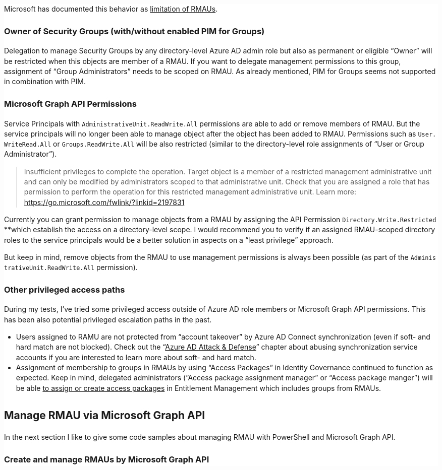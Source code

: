 Microsoft has documented this behavior as [limitation of RMAUs](https://learn.microsoft.com/en-us/azure/active-directory/roles/admin-units-restricted-management#limitations).

### Owner of Security Groups (with/without enabled PIM for Groups)

Delegation to manage Security Groups by any directory-level Azure AD admin role but also as permanent or eligible “Owner” will be restricted when this objects are member of a RMAU. If you want to delegate management permissions to this group, assignment of “Group Administrators” needs to be scoped on RMAU. As already mentioned, PIM for Groups seems not supported in combination with PIM.

###  Microsoft Graph API Permissions

Service Principals with `AdministrativeUnit.ReadWrite.All`  permissions are able to add or remove members of RMAU. But the service principals will no longer been able to manage object after the object has been added to RMAU. Permissions such as `User.WriteRead.All` or `Groups.ReadWrite.All` will be also restricted (similar to the directory-level role assignments of “User or Group Administrator”).

>Insufficient privileges to complete the operation. Target object is a member of a restricted management administrative unit and can only be modified by administrators scoped to that administrative unit. Check that you are assigned a role that has permission to perform the operation for this restricted management administrative unit. Learn more: https://go.microsoft.com/fwlink/?linkid=2197831

Currently you can grant permission to manage objects from a RMAU by assigning the API Permission `Directory.Write.Restricted` **which establish the access on a directory-level scope. I would recommend you to verify if an assigned RMAU-scoped directory roles to the service principals would be a better solution in aspects on a “least privilege” approach.

But keep in mind, remove objects from the RMAU to use management permissions is always been possible (as part of the `AdministrativeUnit.ReadWrite.All` permission).

### Other privileged access paths

During my tests, I’ve tried some privileged access outside of Azure AD role members or Microsoft Graph API permissions. This has been also potential privileged escalation paths in the past.

- Users assigned to RAMU are not protected from “account takeover” by Azure AD Connect synchronization (even if soft- and hard match are not blocked). Check out the “[Azure AD Attack & Defense](https://github.com/Cloud-Architekt/AzureAD-Attack-Defense/blob/main/AADCSyncServiceAccount.md#attack-scenarios)” chapter about abusing synchronization service accounts if you are interested to learn more about soft- and hard match.
- Assignment of membership to groups in RMAUs by using “Access Packages” in Identity Governance continued to function as expected. Keep in mind, delegated administrators (”Access package assignment manager” or “Access package manger”) will be able [to assign or create access packages](https://twitter.com/Thomas_Live/status/1481538197930889218) in Entitlement Management which includes groups from RMAUs.

## Manage RMAU via Microsoft Graph API

In the next section I like to give some code samples about managing RMAU with PowerShell and Microsoft Graph API.

### Create and manage RMAUs by Microsoft Graph API
